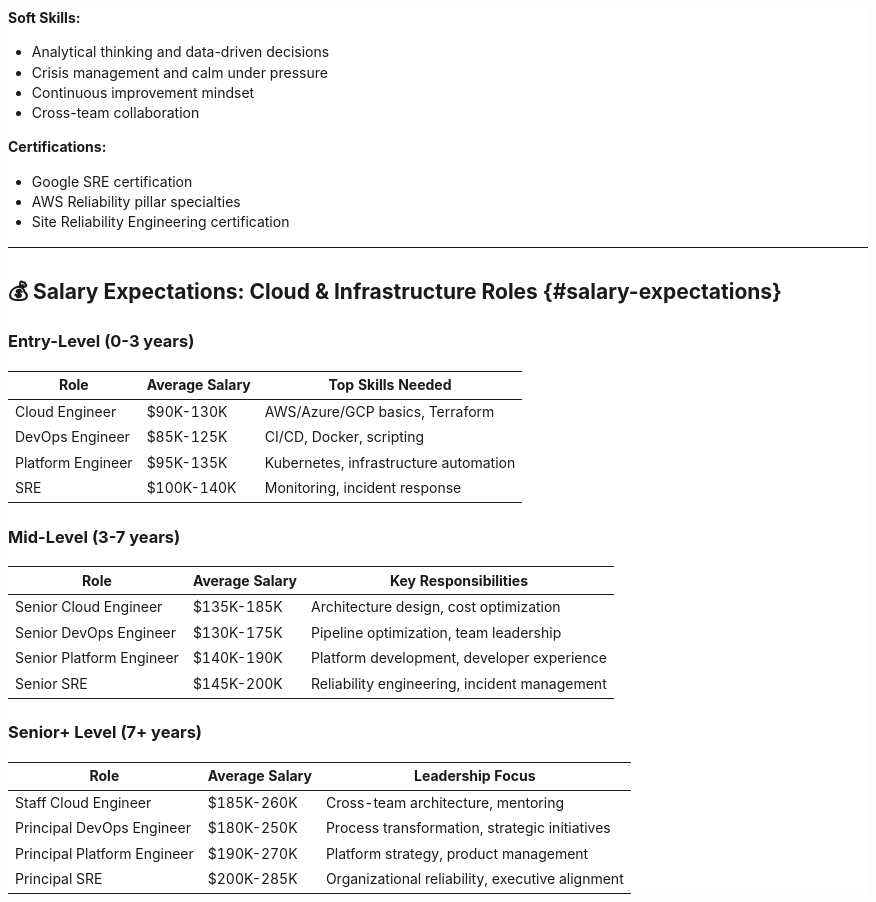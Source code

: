 **Soft Skills:**

- Analytical thinking and data-driven decisions
- Crisis management and calm under pressure
- Continuous improvement mindset
- Cross-team collaboration

**Certifications:**

- Google SRE certification
- AWS Reliability pillar specialties
- Site Reliability Engineering certification

---

## 💰 Salary Expectations: Cloud & Infrastructure Roles {#salary-expectations}

### Entry-Level (0-3 years)

| Role | Average Salary | Top Skills Needed |
|------|----------------|-------------------|
| Cloud Engineer | $90K-130K | AWS/Azure/GCP basics, Terraform |
| DevOps Engineer | $85K-125K | CI/CD, Docker, scripting |
| Platform Engineer | $95K-135K | Kubernetes, infrastructure automation |
| SRE | $100K-140K | Monitoring, incident response |

### Mid-Level (3-7 years)

| Role | Average Salary | Key Responsibilities |
|------|----------------|---------------------|
| Senior Cloud Engineer | $135K-185K | Architecture design, cost optimization |
| Senior DevOps Engineer | $130K-175K | Pipeline optimization, team leadership |
| Senior Platform Engineer | $140K-190K | Platform development, developer experience |
| Senior SRE | $145K-200K | Reliability engineering, incident management |

### Senior+ Level (7+ years)

| Role | Average Salary | Leadership Focus |
|------|----------------|------------------|
| Staff Cloud Engineer | $185K-260K | Cross-team architecture, mentoring |
| Principal DevOps Engineer | $180K-250K | Process transformation, strategic initiatives |
| Principal Platform Engineer | $190K-270K | Platform strategy, product management |
| Principal SRE | $200K-285K | Organizational reliability, executive alignment |
